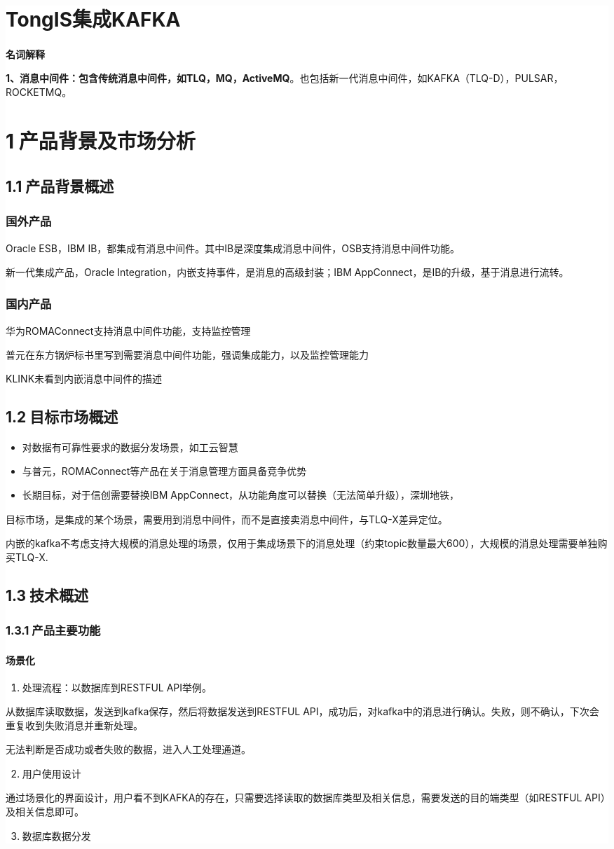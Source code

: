 # TongIS集成KAFKA

**名词解释**

**1、消息中间件：包含传统消息中间件，如TLQ，MQ，ActiveMQ**。也包括新一代消息中间件，如KAFKA（TLQ-D），PULSAR，ROCKETMQ。

# **1** **产品背景及市场分析**

## **1.1** **产品背景概述**

### 国外产品

Oracle ESB，IBM IB，都集成有消息中间件。其中IB是深度集成消息中间件，OSB支持消息中间件功能。

新一代集成产品，Oracle Integration，内嵌支持事件，是消息的高级封装；IBM AppConnect，是IB的升级，基于消息进行流转。

### 国内产品

华为ROMAConnect支持消息中间件功能，支持监控管理

普元在东方锅炉标书里写到需要消息中间件功能，强调集成能力，以及监控管理能力

KLINK未看到内嵌消息中间件的描述

## **1.2** **目标市场概述**

- 对数据有可靠性要求的数据分发场景，如工云智慧

- 与普元，ROMAConnect等产品在关于消息管理方面具备竞争优势

- 长期目标，对于信创需要替换IBM AppConnect，从功能角度可以替换（无法简单升级），深圳地铁，

目标市场，是集成的某个场景，需要用到消息中间件，而不是直接卖消息中间件，与TLQ-X差异定位。

内嵌的kafka不考虑支持大规模的消息处理的场景，仅用于集成场景下的消息处理（约束topic数量最大600），大规模的消息处理需要单独购买TLQ-X.

## **1.3 技术概述**

### 1.3.1 产品主要功能

#### 场景化

1.  处理流程：以数据库到RESTFUL API举例。

从数据库读取数据，发送到kafka保存，然后将数据发送到RESTFUL API，成功后，对kafka中的消息进行确认。失败，则不确认，下次会重复收到失败消息并重新处理。

无法判断是否成功或者失败的数据，进入人工处理通道。

2.  用户使用设计

通过场景化的界面设计，用户看不到KAFKA的存在，只需要选择读取的数据库类型及相关信息，需要发送的目的端类型（如RESTFUL API）及相关信息即可。

3.  数据库数据分发

